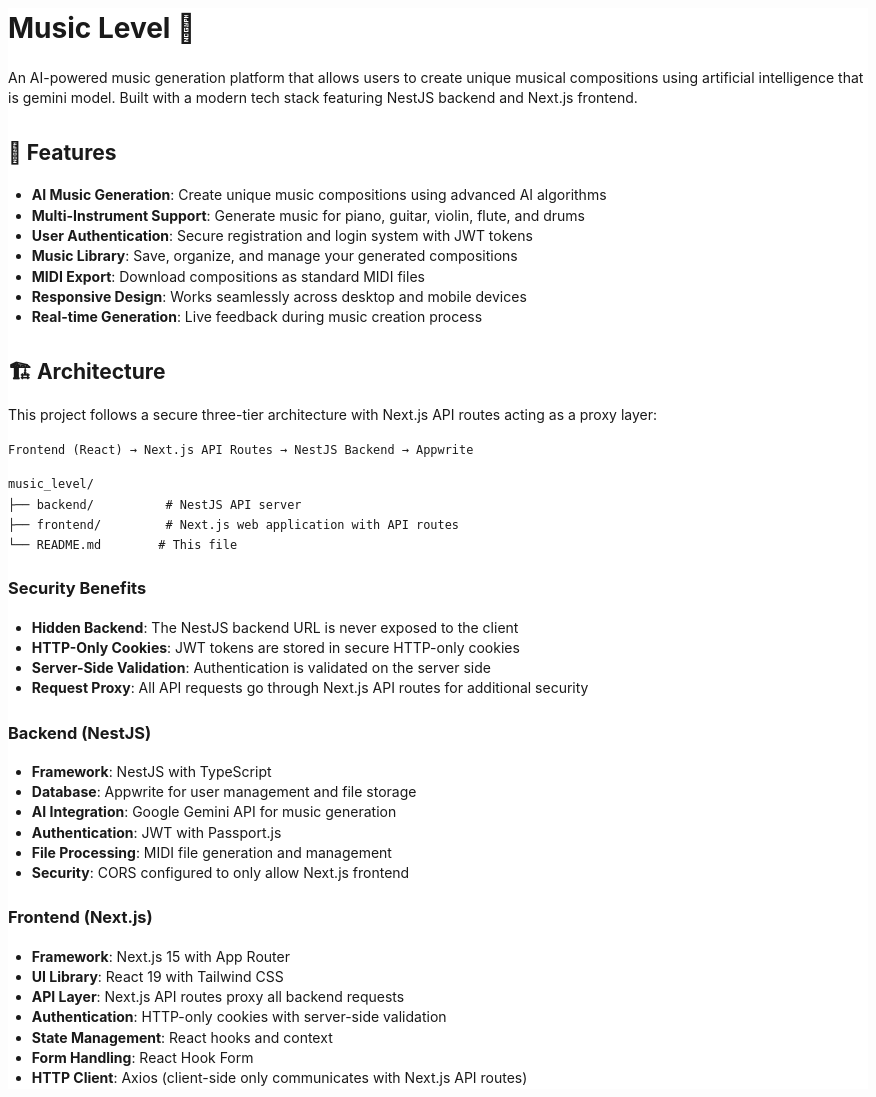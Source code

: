 # Music Level 🎵

An AI-powered music generation platform that allows users to create unique musical compositions using artificial intelligence that is gemini model. Built with a modern tech stack featuring NestJS backend and Next.js frontend.

## 🌟 Features

- **AI Music Generation**: Create unique music compositions using advanced AI algorithms
- **Multi-Instrument Support**: Generate music for piano, guitar, violin, flute, and drums
- **User Authentication**: Secure registration and login system with JWT tokens
- **Music Library**: Save, organize, and manage your generated compositions
- **MIDI Export**: Download compositions as standard MIDI files
- **Responsive Design**: Works seamlessly across desktop and mobile devices
- **Real-time Generation**: Live feedback during music creation process

## 🏗️ Architecture

This project follows a secure three-tier architecture with Next.js API routes acting as a proxy layer:

```
Frontend (React) → Next.js API Routes → NestJS Backend → Appwrite
```

```
music_level/
├── backend/          # NestJS API server
├── frontend/         # Next.js web application with API routes
└── README.md        # This file
```

### Security Benefits
- **Hidden Backend**: The NestJS backend URL is never exposed to the client
- **HTTP-Only Cookies**: JWT tokens are stored in secure HTTP-only cookies
- **Server-Side Validation**: Authentication is validated on the server side
- **Request Proxy**: All API requests go through Next.js API routes for additional security

### Backend (NestJS)
- **Framework**: NestJS with TypeScript
- **Database**: Appwrite for user management and file storage
- **AI Integration**: Google Gemini API for music generation
- **Authentication**: JWT with Passport.js
- **File Processing**: MIDI file generation and management
- **Security**: CORS configured to only allow Next.js frontend

### Frontend (Next.js)
- **Framework**: Next.js 15 with App Router
- **UI Library**: React 19 with Tailwind CSS
- **API Layer**: Next.js API routes proxy all backend requests
- **Authentication**: HTTP-only cookies with server-side validation
- **State Management**: React hooks and context
- **Form Handling**: React Hook Form
- **HTTP Client**: Axios (client-side only communicates with Next.js API routes)
